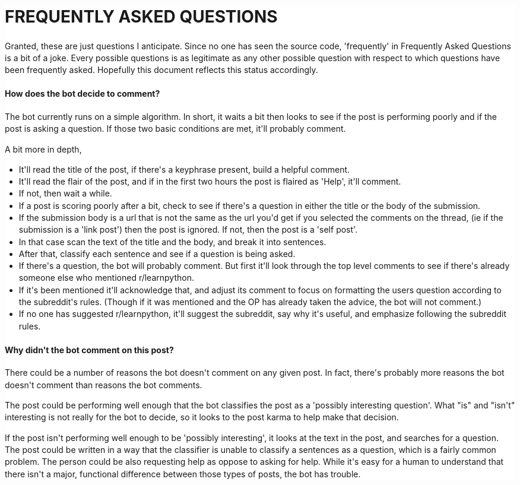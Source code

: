 
# FREQUENTLY ASKED QUESTIONS

Granted, these are just questions I anticipate. Since no one has seen the source code, 'frequently' in Frequently Asked Questions is a bit of a joke. Every possible questions is as legitimate as any other possible question with respect to which questions have been frequently asked. Hopefully this document reflects this status accordingly.


#### How does the bot decide to comment?
The bot currently runs on a simple algorithm.
In short, it waits a bit then looks to see if the post is performing poorly and if the post is asking a question.
If those two basic conditions are met, it'll probably comment. 


 A bit more in depth,
 - It'll read the title of the post, if there's a keyphrase present, build a helpful comment. 
 - It'll read the flair of the post, and if in the first two hours the post is flaired as 'Help', it'll comment. 
 - If not, then wait a while.
 - If a post is scoring poorly after a bit, check to see if there's a question in either the title or the body of the submission. 
 - If the submission body is a url that is not the same as the url you'd get if you selected the comments on the thread, (ie if the submission is a 'link post') then the post is ignored. If not, then the post is a 'self post'.
 - In that case scan the text of the title and the body, and break it into sentences. 
 - After that, classify each sentence and see if a question is being asked. 
 - If there's a question, the bot will probably comment. 
But first it'll look through the top level comments to see if there's already someone else who mentioned r/learnpython. 
 - If it's been mentioned it'll acknowledge that, and adjust its comment to focus on formatting the users question according to the subreddit's rules. (Though if it was mentioned and the OP has already taken the advice, the bot will not comment.)
 - If no one has suggested r/learnpython, it'll suggest the subreddit, say why it's useful, and emphasize following the subreddit rules. 



#### Why didn't the bot comment on this post? 
There could be a number of reasons the bot doesn't comment on any given post. In fact, there's probably more reasons the bot doesn't comment than reasons the bot comments. 

The post could be performing well enough that the bot classifies the post as a 'possibly interesting question'. What "is" and "isn't" interesting is not really for the bot to decide, so it looks to the post karma to help make that decision. 

If the post isn't performing well enough to be 'possibly interesting', it looks at the text in the post, and searches for a question. 
The post could be written in a way that the classifier is unable to classify a sentences as a question, which is a fairly common problem. The person could be also requesting help as oppose to asking for help. While it's easy for a human to understand that there isn't a major, functional difference between those types of posts, the bot has trouble. 
